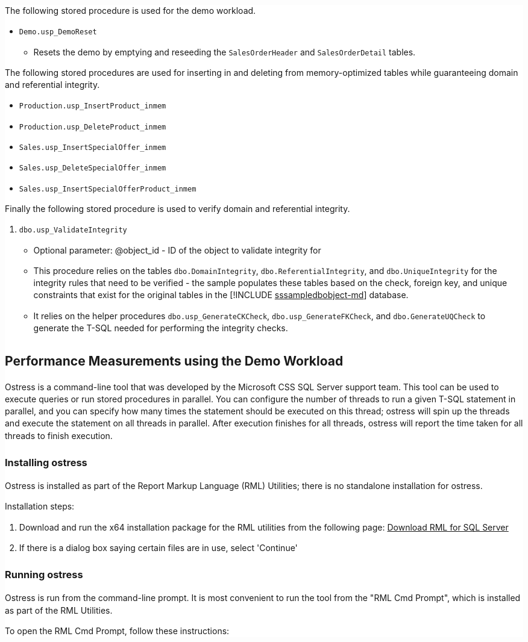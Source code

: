  The following stored procedure is used for the demo workload.  
  
-   `Demo.usp_DemoReset`  
  
    -   Resets the demo by emptying and reseeding the `SalesOrderHeader` and `SalesOrderDetail` tables.  
  
 The following stored procedures are used for inserting in and deleting from memory-optimized tables while guaranteeing domain and referential integrity.  
  
-   `Production.usp_InsertProduct_inmem`  
  
-   `Production.usp_DeleteProduct_inmem`  
  
-   `Sales.usp_InsertSpecialOffer_inmem`  
  
-   `Sales.usp_DeleteSpecialOffer_inmem`  
  
-   `Sales.usp_InsertSpecialOfferProduct_inmem`  
  
 Finally the following stored procedure is used to verify domain and referential integrity.  
  
1.  `dbo.usp_ValidateIntegrity`  
  
    -   Optional parameter: @object_id - ID of the object to validate integrity for  
  
    -   This procedure relies on the tables `dbo.DomainIntegrity`, `dbo.ReferentialIntegrity`, and `dbo.UniqueIntegrity` for the integrity rules that need to be verified - the sample populates these tables based on the check, foreign key, and unique constraints that exist for the original tables in the [!INCLUDE [sssampledbobject-md](../../includes/sssampledbobject-md.md)] database.  
  
    -   It relies on the helper procedures `dbo.usp_GenerateCKCheck`, `dbo.usp_GenerateFKCheck`, and `dbo.GenerateUQCheck` to generate the T-SQL needed for performing the integrity checks.  
  
##  <a name="PerformanceMeasurementsusingtheDemoWorkload"></a> Performance Measurements using the Demo Workload  
 Ostress is a command-line tool that was developed by the Microsoft CSS SQL Server support team. This tool can be used to execute queries or run stored procedures in parallel. You can configure the number of threads to run a given T-SQL statement in parallel, and you can specify how many times the statement should be executed on this thread; ostress will spin up the threads and execute the statement on all threads in parallel. After execution finishes for all threads, ostress will report the time taken for all threads to finish execution.  
  
### Installing ostress  
 Ostress is installed as part of the Report Markup Language (RML) Utilities; there is no standalone installation for ostress.  
  
 Installation steps:  
  
1.  Download and run the x64 installation package for the RML utilities from the following page: [Download RML for SQL Server](https://www.microsoft.com/download/details.aspx?id=103126)

2.  If there is a dialog box saying certain files are in use, select 'Continue'  
  
### Running ostress  
 Ostress is run from the command-line prompt. It is most convenient to run the tool from the "RML Cmd Prompt", which is installed as part of the RML Utilities.  
  
 To open the RML Cmd Prompt, follow these instructions:  
  